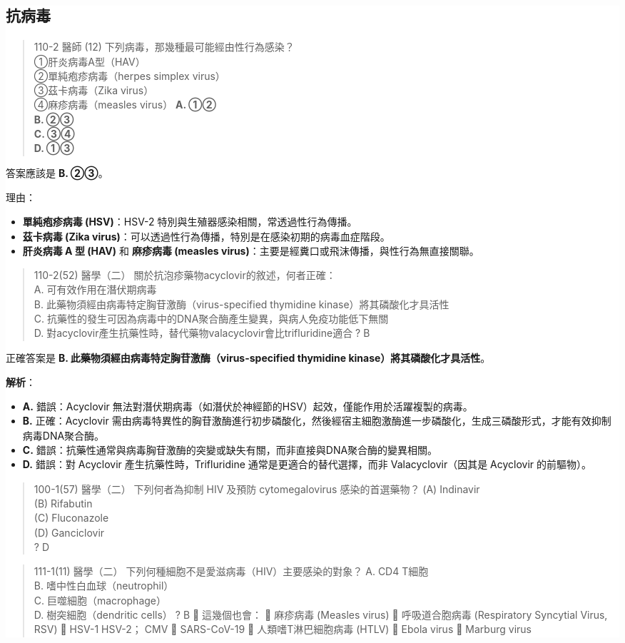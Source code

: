 ## 抗病毒

> 110-2 醫師 (12)
	下列病毒，那幾種最可能經由性行為感染？  
①肝炎病毒A型（HAV）  
②單純疱疹病毒（herpes simplex virus）  
③茲卡病毒（Zika virus）  
④麻疹病毒（measles virus）
**A. ①②**  
**B. ②③**  
**C. ③④**  
**D. ①③**

答案應該是 **B. ②③**。

理由：

- **單純疱疹病毒 (HSV)**：HSV-2 特別與生殖器感染相關，常透過性行為傳播。
- **茲卡病毒 (Zika virus)**：可以透過性行為傳播，特別是在感染初期的病毒血症階段。
- **肝炎病毒 A 型 (HAV)** 和 **麻疹病毒 (measles virus)**：主要是經糞口或飛沫傳播，與性行為無直接關聯。

> 110-2(52) 醫學（二）
	關於抗泡疹藥物acyclovir的敘述，何者正確：  
A. 可有效作用在潛伏期病毒  
B. 此藥物須經由病毒特定胸苷激酶（virus-specified thymidine kinase）將其磷酸化才具活性  
C. 抗藥性的發生可因為病毒中的DNA聚合酶產生變異，與病人免疫功能低下無關  
D. 對acyclovir產生抗藥性時，替代藥物valacyclovir會比trifluridine適合
?
B


正確答案是 **B. 此藥物須經由病毒特定胸苷激酶（virus-specified thymidine kinase）將其磷酸化才具活性**。

**解析**：

- **A.** 錯誤：Acyclovir 無法對潛伏期病毒（如潛伏於神經節的HSV）起效，僅能作用於活躍複製的病毒。
- **B.** 正確：Acyclovir 需由病毒特異性的胸苷激酶進行初步磷酸化，然後經宿主細胞激酶進一步磷酸化，生成三磷酸形式，才能有效抑制病毒DNA聚合酶。
- **C.** 錯誤：抗藥性通常與病毒胸苷激酶的突變或缺失有關，而非直接與DNA聚合酶的變異相關。
- **D.** 錯誤：對 Acyclovir 產生抗藥性時，Trifluridine 通常是更適合的替代選擇，而非 Valacyclovir（因其是 Acyclovir 的前驅物）。

> 100-1(57) 醫學（二）
	下列何者為抑制 HIV 及預防 cytomegalovirus 感染的首選藥物？ 
(A) Indinavir  
(B) Rifabutin   
(C) Fluconazole   
(D) Ganciclovir   
?
D

> 111-1(11) 醫學（二）
	下列何種細胞不是愛滋病毒（HIV）主要感染的對象？ 
A. CD4 T細胞  
B. 嗜中性白血球（neutrophil）  
C. 巨噬細胞（macrophage）  
D. 樹突細胞（dendritic cells）
?
B
 這幾個也會：
 麻疹病毒 (Measles virus)
 呼吸道合胞病毒 (Respiratory Syncytial Virus, RSV)  HSV-1 HSV-2； CMV
 SARS-CoV-19
 人類嗜T淋巴細胞病毒 (HTLV)  Ebola virus
 Marburg virus
